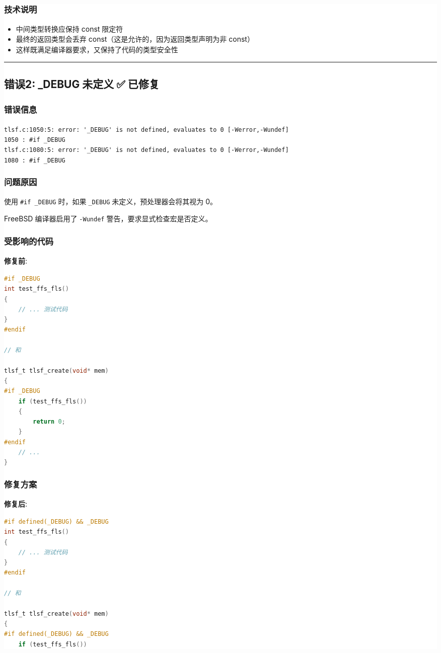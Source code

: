 ### 技术说明
- 中间类型转换应保持 const 限定符
- 最终的返回类型会丢弃 const（这是允许的，因为返回类型声明为非 const）
- 这样既满足编译器要求，又保持了代码的类型安全性

---

## 错误2: _DEBUG 未定义 ✅ 已修复

### 错误信息
```
tlsf.c:1050:5: error: '_DEBUG' is not defined, evaluates to 0 [-Werror,-Wundef]
1050 : #if _DEBUG
tlsf.c:1080:5: error: '_DEBUG' is not defined, evaluates to 0 [-Werror,-Wundef]
1080 : #if _DEBUG
```

### 问题原因
使用 `#if _DEBUG` 时，如果 `_DEBUG` 未定义，预处理器会将其视为 0。

FreeBSD 编译器启用了 `-Wundef` 警告，要求显式检查宏是否定义。

### 受影响的代码

**修复前**:
```c
#if _DEBUG
int test_ffs_fls()
{
    // ... 测试代码
}
#endif

// 和

tlsf_t tlsf_create(void* mem)
{
#if _DEBUG
    if (test_ffs_fls())
    {
        return 0;
    }
#endif
    // ...
}
```

### 修复方案

**修复后**:
```c
#if defined(_DEBUG) && _DEBUG
int test_ffs_fls()
{
    // ... 测试代码
}
#endif

// 和

tlsf_t tlsf_create(void* mem)
{
#if defined(_DEBUG) && _DEBUG
    if (test_ffs_fls())
```